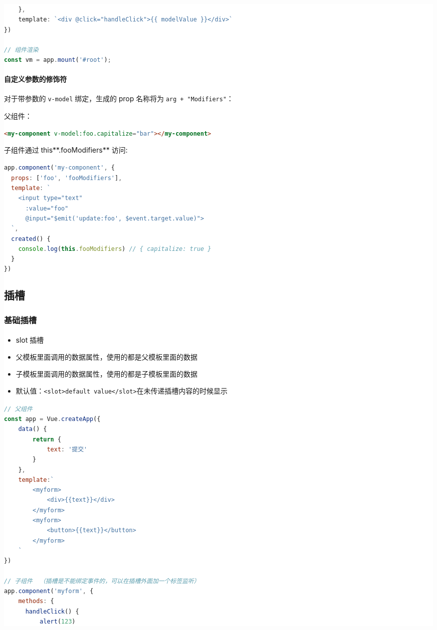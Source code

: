 ```js
    },
	template: `<div @click="handleClick">{{ modelValue }}</div>`
})

// 组件渲染
const vm = app.mount('#root');
```

#### 自定义参数的修饰符

对于带参数的 `v-model` 绑定，生成的 prop 名称将为 `arg + "Modifiers"`：

父组件： 

```html
<my-component v-model:foo.capitalize="bar"></my-component>
```

子组件通过 this**.fooModifiers** 访问:

```js
app.component('my-component', {
  props: ['foo', 'fooModifiers'],
  template: `
    <input type="text" 
      :value="foo"
      @input="$emit('update:foo', $event.target.value)">
  `,
  created() {
    console.log(this.fooModifiers) // { capitalize: true }
  }
})
```

## 插槽

### 基础插槽

- slot 插槽

- 父模板里面调用的数据属性，使用的都是父模板里面的数据
- 子模板里面调用的数据属性，使用的都是子模板里面的数据
- 默认值：`<slot>default value</slot>`在未传递插槽内容的时候显示

```js
// 父组件
const app = Vue.createApp({
    data() {
        return {
            text: '提交'
        }
    },
    template:`
        <myform>
            <div>{{text}}</div>
        </myform>
        <myform>
            <button>{{text}}</button>
        </myform>
	`
})

// 子组件  （插槽是不能绑定事件的，可以在插槽外面加一个标签监听）
app.component('myform', {
    methods: {
      handleClick() {
          alert(123)
```
